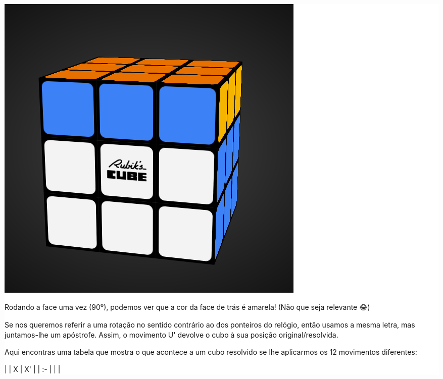!["Up face of the Rubik's cube rotated 90⁰ clockwise."](_solved_cube_U_move.png)

Rodando a face uma vez (90⁰), podemos ver que a cor da face de trás é amarela!
(Não que seja relevante 😂)

Se nos queremos referir a uma rotação no sentido contrário ao dos ponteiros do relógio, então usamos a mesma letra, mas juntamos-lhe um apóstrofe.
Assim, o movimento U' devolve o cubo à sua posição original/resolvida.

Aqui encontras uma tabela que mostra o que acontece a um cubo resolvido se lhe aplicarmos os 12 movimentos diferentes:

| | X | X' |
| :- | | |